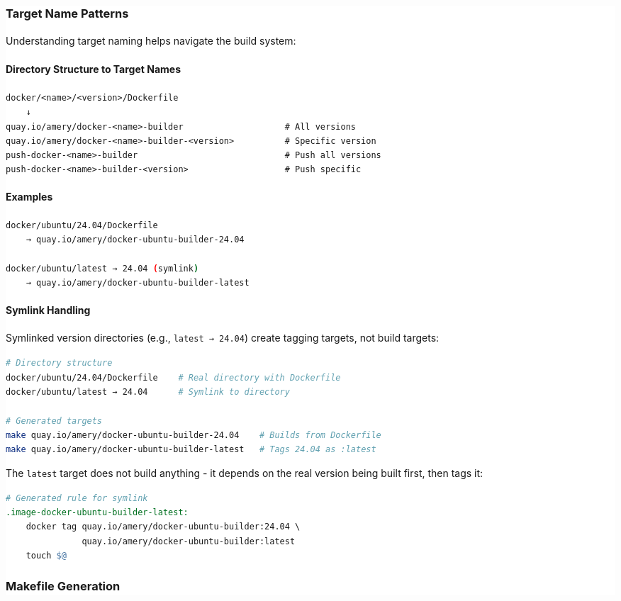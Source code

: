 ### Target Name Patterns

Understanding target naming helps navigate the build system:

#### Directory Structure to Target Names

```text
docker/<name>/<version>/Dockerfile
    ↓
quay.io/amery/docker-<name>-builder                    # All versions
quay.io/amery/docker-<name>-builder-<version>          # Specific version
push-docker-<name>-builder                             # Push all versions
push-docker-<name>-builder-<version>                   # Push specific
```

#### Examples

```bash
docker/ubuntu/24.04/Dockerfile
    → quay.io/amery/docker-ubuntu-builder-24.04

docker/ubuntu/latest → 24.04 (symlink)
    → quay.io/amery/docker-ubuntu-builder-latest
```

#### Symlink Handling

Symlinked version directories (e.g., `latest → 24.04`) create tagging targets,
not build targets:

```bash
# Directory structure
docker/ubuntu/24.04/Dockerfile    # Real directory with Dockerfile
docker/ubuntu/latest → 24.04      # Symlink to directory

# Generated targets
make quay.io/amery/docker-ubuntu-builder-24.04    # Builds from Dockerfile
make quay.io/amery/docker-ubuntu-builder-latest   # Tags 24.04 as :latest
```

The `latest` target does not build anything - it depends on the real version
being built first, then tags it:



```makefile
# Generated rule for symlink
.image-docker-ubuntu-builder-latest:
	docker tag quay.io/amery/docker-ubuntu-builder:24.04 \
	           quay.io/amery/docker-ubuntu-builder:latest
	touch $@
```



### Makefile Generation

